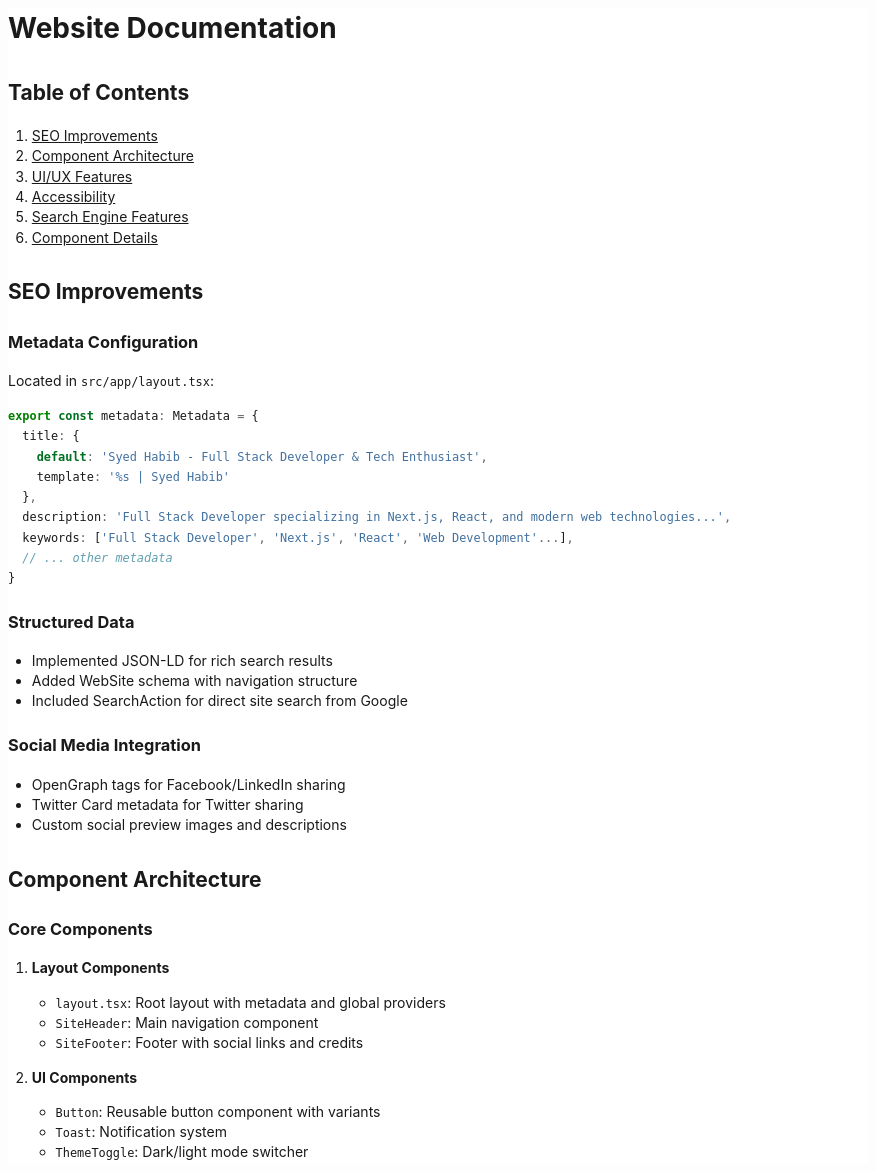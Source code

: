 # Website Documentation

## Table of Contents
1. [SEO Improvements](#seo-improvements)
2. [Component Architecture](#component-architecture)
3. [UI/UX Features](#uiux-features)
4. [Accessibility](#accessibility)
5. [Search Engine Features](#search-engine-features)
6. [Component Details](#component-details)

## SEO Improvements

### Metadata Configuration
Located in `src/app/layout.tsx`:
```typescript
export const metadata: Metadata = {
  title: {
    default: 'Syed Habib - Full Stack Developer & Tech Enthusiast',
    template: '%s | Syed Habib'
  },
  description: 'Full Stack Developer specializing in Next.js, React, and modern web technologies...',
  keywords: ['Full Stack Developer', 'Next.js', 'React', 'Web Development'...],
  // ... other metadata
}
```

### Structured Data
- Implemented JSON-LD for rich search results
- Added WebSite schema with navigation structure
- Included SearchAction for direct site search from Google

### Social Media Integration
- OpenGraph tags for Facebook/LinkedIn sharing
- Twitter Card metadata for Twitter sharing
- Custom social preview images and descriptions

## Component Architecture

### Core Components
1. **Layout Components**
   - `layout.tsx`: Root layout with metadata and global providers
   - `SiteHeader`: Main navigation component
   - `SiteFooter`: Footer with social links and credits

2. **UI Components**
   - `Button`: Reusable button component with variants
   - `Toast`: Notification system
   - `ThemeToggle`: Dark/light mode switcher
